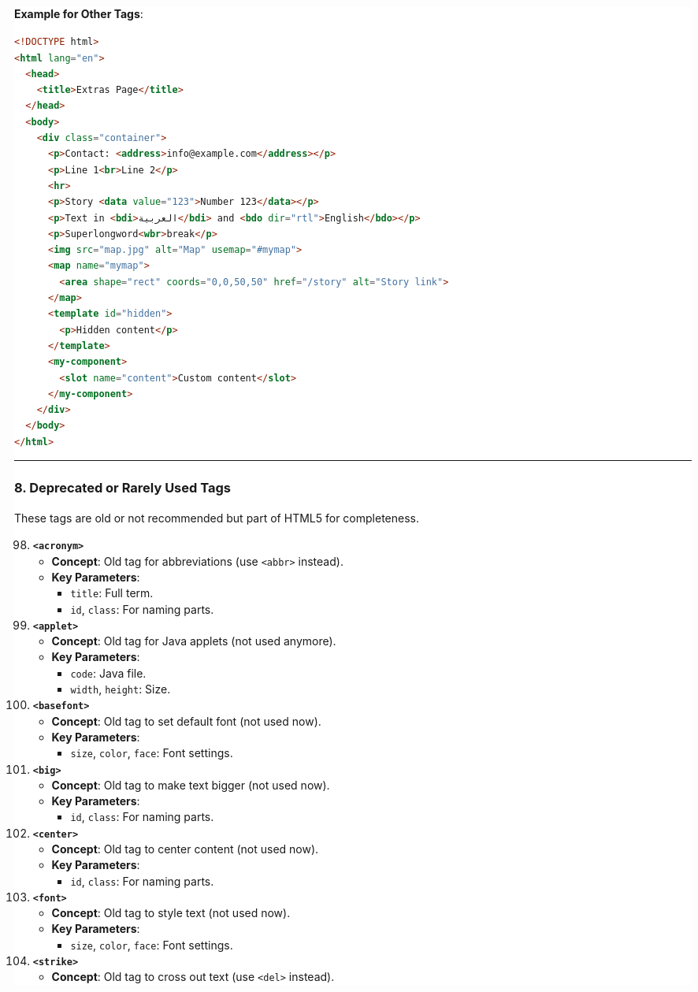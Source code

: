 **Example for Other Tags**:

```html
<!DOCTYPE html>
<html lang="en">
  <head>
    <title>Extras Page</title>
  </head>
  <body>
    <div class="container">
      <p>Contact: <address>info@example.com</address></p>
      <p>Line 1<br>Line 2</p>
      <hr>
      <p>Story <data value="123">Number 123</data></p>
      <p>Text in <bdi>العربية</bdi> and <bdo dir="rtl">English</bdo></p>
      <p>Superlongword<wbr>break</p>
      <img src="map.jpg" alt="Map" usemap="#mymap">
      <map name="mymap">
        <area shape="rect" coords="0,0,50,50" href="/story" alt="Story link">
      </map>
      <template id="hidden">
        <p>Hidden content</p>
      </template>
      <my-component>
        <slot name="content">Custom content</slot>
      </my-component>
    </div>
  </body>
</html>
```

***

### 8. Deprecated or Rarely Used Tags

These tags are old or not recommended but part of HTML5 for completeness.

98. **`<acronym>`**
    * **Concept**: Old tag for abbreviations (use `<abbr>` instead).
    * **Key Parameters**:
      * `title`: Full term.
      * `id`, `class`: For naming parts.
99. **`<applet>`**
    * **Concept**: Old tag for Java applets (not used anymore).
    * **Key Parameters**:
      * `code`: Java file.
      * `width`, `height`: Size.
100. **`<basefont>`**
     * **Concept**: Old tag to set default font (not used now).
     * **Key Parameters**:
       * `size`, `color`, `face`: Font settings.
101. **`<big>`**
     * **Concept**: Old tag to make text bigger (not used now).
     * **Key Parameters**:
       * `id`, `class`: For naming parts.
102. **`<center>`**
     * **Concept**: Old tag to center content (not used now).
     * **Key Parameters**:
       * `id`, `class`: For naming parts.
103. **`<font>`**
     * **Concept**: Old tag to style text (not used now).
     * **Key Parameters**:
       * `size`, `color`, `face`: Font settings.
104. **`<strike>`**
     * **Concept**: Old tag to cross out text (use `<del>` instead).